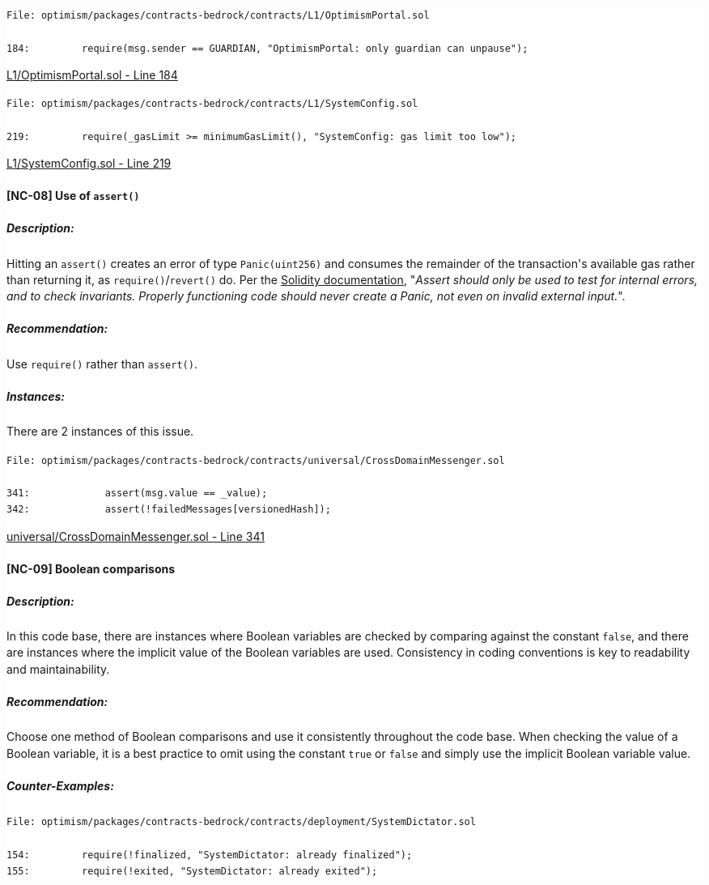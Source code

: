 ```solidity
File: optimism/packages/contracts-bedrock/contracts/L1/OptimismPortal.sol

184:         require(msg.sender == GUARDIAN, "OptimismPortal: only guardian can unpause");
```
[L1/OptimismPortal.sol - Line 184](https://github.com/ethereum-optimism/optimism/tree/382d38b7d45bcbf73cb5e1e3f28cbd45d24e8a59/packages/contracts-bedrock/contracts/L1/OptimismPortal.sol#L184)
```solidity
File: optimism/packages/contracts-bedrock/contracts/L1/SystemConfig.sol

219:         require(_gasLimit >= minimumGasLimit(), "SystemConfig: gas limit too low");
```
[L1/SystemConfig.sol - Line 219](https://github.com/ethereum-optimism/optimism/tree/382d38b7d45bcbf73cb5e1e3f28cbd45d24e8a59/packages/contracts-bedrock/contracts/L1/SystemConfig.sol#L219)

#### <a id="nc-08"></a> \[NC-08\] Use of `assert()`
##### Description:
Hitting an `assert()` creates an error of type `Panic(uint256)` and consumes the remainder of the transaction\'s available gas rather than returning it, as `require()`/`revert()` do. Per the [Solidity documentation](https://docs.soliditylang.org/en/latest/control-structures.html#panic-via-assert-and-error-via-require), "_Assert should only be used to test for internal errors, and to check invariants. Properly functioning code should never create a Panic, not even on invalid external input._".

##### Recommendation:
Use `require()` rather than `assert()`.

##### Instances:
There are 2 instances of this issue.

```solidity
File: optimism/packages/contracts-bedrock/contracts/universal/CrossDomainMessenger.sol

341:             assert(msg.value == _value);
342:             assert(!failedMessages[versionedHash]);
```
[universal/CrossDomainMessenger.sol - Line 341](https://github.com/ethereum-optimism/optimism/tree/382d38b7d45bcbf73cb5e1e3f28cbd45d24e8a59/packages/contracts-bedrock/contracts/universal/CrossDomainMessenger.sol#L341)

#### <a id="nc-09"></a> \[NC-09\] Boolean comparisons
##### Description:
In this code base, there are instances where Boolean variables are checked by comparing against the constant `false`, and there are instances where the implicit value of the Boolean variables are used. Consistency in coding conventions is key to readability and maintainability.

##### Recommendation:
Choose one method of Boolean comparisons and use it consistently throughout the code base. When checking the value of a Boolean variable, it is a best practice to omit using the constant `true` or `false` and simply use the implicit Boolean variable value.

##### Counter-Examples:
```solidity
File: optimism/packages/contracts-bedrock/contracts/deployment/SystemDictator.sol

154:         require(!finalized, "SystemDictator: already finalized");
155:         require(!exited, "SystemDictator: already exited");
```
